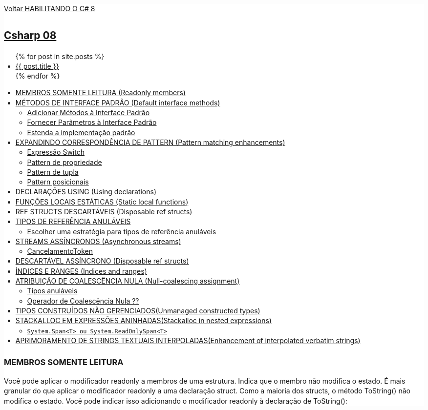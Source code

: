 [Voltar HABILITANDO O C# 8](https://shyoutarou.github.io/Exam-70-483_Csharp8_Csharp9/)

## [Csharp 08](https://docs.microsoft.com/en-us/dotnet/csharp/whats-new/csharp-8)

<ul>
{% for post in site.posts %}
<li>
<a href="{{ site.baseurl }}{{ post.url }}">{{ post.title }}</a>
</li>
{% endfor %}
</ul>

- [MEMBROS SOMENTE LEITURA (Readonly members)](#membros-somente-leitura)
- [MÉTODOS DE INTERFACE PADRÃO (Default interface methods)](#métodos-de-interface-padrão)
  - [Adicionar Métodos à Interface Padrão](#adicionar-métodos-à-interface-padrão)
  - [Fornecer Parâmetros à Interface Padrão](#fornecer-parâmetros-à-interface-padrão)
  - [Estenda a implementação padrão](#estenda-a-implementação-padrão)
- [EXPANDINDO CORRESPONDÊNCIA DE PATTERN (Pattern matching enhancements)](#expandindo-correspondência-de-pattern)
  - [Expressão Switch](#expressão-switch)
  - [Pattern de propriedade](#pattern-de-propriedade)
  - [Pattern de tupla](#pattern-de-tupla)
  - [Pattern posicionais](#pattern-posicionais)
- [DECLARAÇÕES USING (Using declarations)](#declarações-using)
- [FUNÇÕES LOCAIS ESTÁTICAS (Static local functions)](#funções-locais-estáticas)
- [REF STRUCTS DESCARTÁVEIS (Disposable ref structs)](#ref-structs-descartáveis)
- [TIPOS DE REFERÊNCIA ANULÁVEIS](#tipos-de-referência-anuláveis)
  - [Escolher uma estratégia para tipos de referência anuláveis](#escolher-uma-estratégia-para-tipos-de-referência-anuláveis)
- [STREAMS ASSÍNCRONOS (Asynchronous   streams)](#streams-assíncronos)
  - [CancelamentoToken](#cancelamentotoken)
- [DESCARTÁVEL ASSÍNCRONO (Disposable ref structs)](#descartável-assíncrono)
- [ÍNDICES E RANGES (Indices and ranges)](#índices-e-ranges)
- [ATRIBUIÇÃO DE COALESCÊNCIA NULA (Null-coalescing assignment)](#atribuição-de-coalescência-nula)
  - [Tipos anuláveis](#tipos-anuláveis)
  - [Operador de Coalescência Nula ??](#operador-de-coalescência-nula-)
- [TIPOS CONSTRUÍDOS NÃO GERENCIADOS(Unmanaged constructed types)](#tipos-construídos-não-gerenciados)
- [STACKALLOC EM EXPRESSÕES ANINHADAS(Stackalloc in nested expressions)](#stackalloc-em-expressões-aninhadas)
  - [```System.Span<T> ou System.ReadOnlySpan<T>```](#systemspant-ou-systemreadonlyspant)
- [APRIMORAMENTO DE STRINGS TEXTUAIS INTERPOLADAS(Enhancement of interpolated verbatim strings)](#aprimoramento-de-strings-textuais-interpoladas)

### MEMBROS SOMENTE LEITURA

Você pode aplicar o modificador readonly a membros de uma estrutura. Indica que o membro não modifica o estado. É mais granular do que aplicar o modificador readonly a uma declaração struct. Como a maioria dos structs, o método ToString() não modifica o estado. Você pode indicar isso adicionando o modificador readonly à declaração de ToString():
